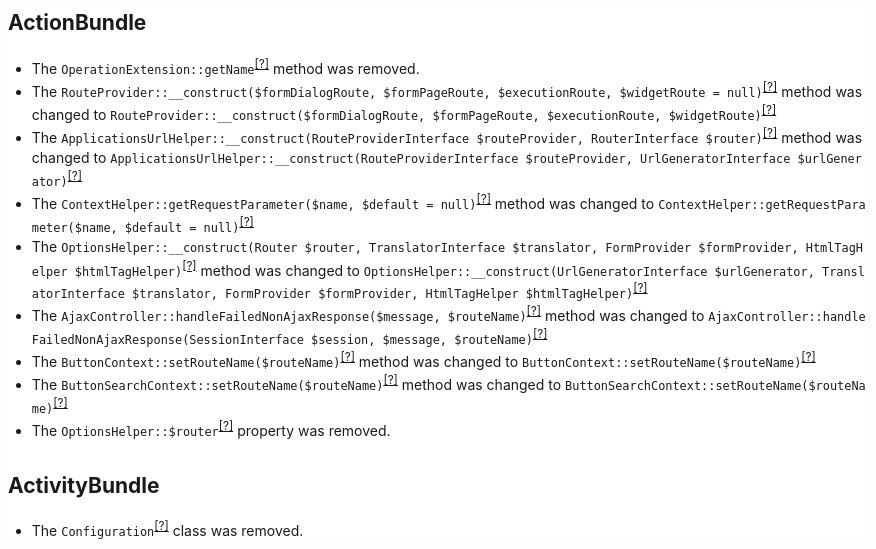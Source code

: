 ActionBundle
------------
* The `OperationExtension::getName`<sup>[[?]](https://github.com/oroinc/platform/tree/5.0.0-beta.1/src/Oro/Bundle/ActionBundle/Twig/OperationExtension.php#L78 "Oro\Bundle\ActionBundle\Twig\OperationExtension::getName")</sup> method was removed.
* The `RouteProvider::__construct($formDialogRoute, $formPageRoute, $executionRoute, $widgetRoute = null)`<sup>[[?]](https://github.com/oroinc/platform/tree/5.0.0-beta.1/src/Oro/Bundle/ActionBundle/Provider/RouteProvider.php#L28 "Oro\Bundle\ActionBundle\Provider\RouteProvider")</sup> method was changed to `RouteProvider::__construct($formDialogRoute, $formPageRoute, $executionRoute, $widgetRoute)`<sup>[[?]](https://github.com/oroinc/platform/tree/5.0.0-beta.2/src/Oro/Bundle/ActionBundle/Provider/RouteProvider.php#L18 "Oro\Bundle\ActionBundle\Provider\RouteProvider")</sup>
* The `ApplicationsUrlHelper::__construct(RouteProviderInterface $routeProvider, RouterInterface $router)`<sup>[[?]](https://github.com/oroinc/platform/tree/5.0.0-beta.1/src/Oro/Bundle/ActionBundle/Helper/ApplicationsUrlHelper.php#L16 "Oro\Bundle\ActionBundle\Helper\ApplicationsUrlHelper")</sup> method was changed to `ApplicationsUrlHelper::__construct(RouteProviderInterface $routeProvider, UrlGeneratorInterface $urlGenerator)`<sup>[[?]](https://github.com/oroinc/platform/tree/5.0.0-beta.2/src/Oro/Bundle/ActionBundle/Helper/ApplicationsUrlHelper.php#L17 "Oro\Bundle\ActionBundle\Helper\ApplicationsUrlHelper")</sup>
* The `ContextHelper::getRequestParameter($name, $default = null)`<sup>[[?]](https://github.com/oroinc/platform/tree/5.0.0-beta.1/src/Oro/Bundle/ActionBundle/Helper/ContextHelper.php#L136 "Oro\Bundle\ActionBundle\Helper\ContextHelper")</sup> method was changed to `ContextHelper::getRequestParameter($name, $default = null)`<sup>[[?]](https://github.com/oroinc/platform/tree/5.0.0-beta.2/src/Oro/Bundle/ActionBundle/Helper/ContextHelper.php#L139 "Oro\Bundle\ActionBundle\Helper\ContextHelper")</sup>
* The `OptionsHelper::__construct(Router $router, TranslatorInterface $translator, FormProvider $formProvider, HtmlTagHelper $htmlTagHelper)`<sup>[[?]](https://github.com/oroinc/platform/tree/5.0.0-beta.1/src/Oro/Bundle/ActionBundle/Helper/OptionsHelper.php#L29 "Oro\Bundle\ActionBundle\Helper\OptionsHelper")</sup> method was changed to `OptionsHelper::__construct(UrlGeneratorInterface $urlGenerator, TranslatorInterface $translator, FormProvider $formProvider, HtmlTagHelper $htmlTagHelper)`<sup>[[?]](https://github.com/oroinc/platform/tree/5.0.0-beta.2/src/Oro/Bundle/ActionBundle/Helper/OptionsHelper.php#L29 "Oro\Bundle\ActionBundle\Helper\OptionsHelper")</sup>
* The `AjaxController::handleFailedNonAjaxResponse($message, $routeName)`<sup>[[?]](https://github.com/oroinc/platform/tree/5.0.0-beta.1/src/Oro/Bundle/ActionBundle/Controller/AjaxController.php#L116 "Oro\Bundle\ActionBundle\Controller\AjaxController")</sup> method was changed to `AjaxController::handleFailedNonAjaxResponse(SessionInterface $session, $message, $routeName)`<sup>[[?]](https://github.com/oroinc/platform/tree/5.0.0-beta.2/src/Oro/Bundle/ActionBundle/Controller/AjaxController.php#L118 "Oro\Bundle\ActionBundle\Controller\AjaxController")</sup>
* The `ButtonContext::setRouteName($routeName)`<sup>[[?]](https://github.com/oroinc/platform/tree/5.0.0-beta.1/src/Oro/Bundle/ActionBundle/Button/ButtonContext.php#L86 "Oro\Bundle\ActionBundle\Button\ButtonContext")</sup> method was changed to `ButtonContext::setRouteName($routeName)`<sup>[[?]](https://github.com/oroinc/platform/tree/5.0.0-beta.2/src/Oro/Bundle/ActionBundle/Button/ButtonContext.php#L77 "Oro\Bundle\ActionBundle\Button\ButtonContext")</sup>
* The `ButtonSearchContext::setRouteName($routeName)`<sup>[[?]](https://github.com/oroinc/platform/tree/5.0.0-beta.1/src/Oro/Bundle/ActionBundle/Button/ButtonSearchContext.php#L68 "Oro\Bundle\ActionBundle\Button\ButtonSearchContext")</sup> method was changed to `ButtonSearchContext::setRouteName($routeName)`<sup>[[?]](https://github.com/oroinc/platform/tree/5.0.0-beta.2/src/Oro/Bundle/ActionBundle/Button/ButtonSearchContext.php#L62 "Oro\Bundle\ActionBundle\Button\ButtonSearchContext")</sup>
* The `OptionsHelper::$router`<sup>[[?]](https://github.com/oroinc/platform/tree/5.0.0-beta.1/src/Oro/Bundle/ActionBundle/Helper/OptionsHelper.php#L21 "Oro\Bundle\ActionBundle\Helper\OptionsHelper::$router")</sup> property was removed.

ActivityBundle
--------------
* The `Configuration`<sup>[[?]](https://github.com/oroinc/platform/tree/5.0.0-beta.1/src/Oro/Bundle/ActivityBundle/DependencyInjection/Configuration.php#L8 "Oro\Bundle\ActivityBundle\DependencyInjection\Configuration")</sup> class was removed.
